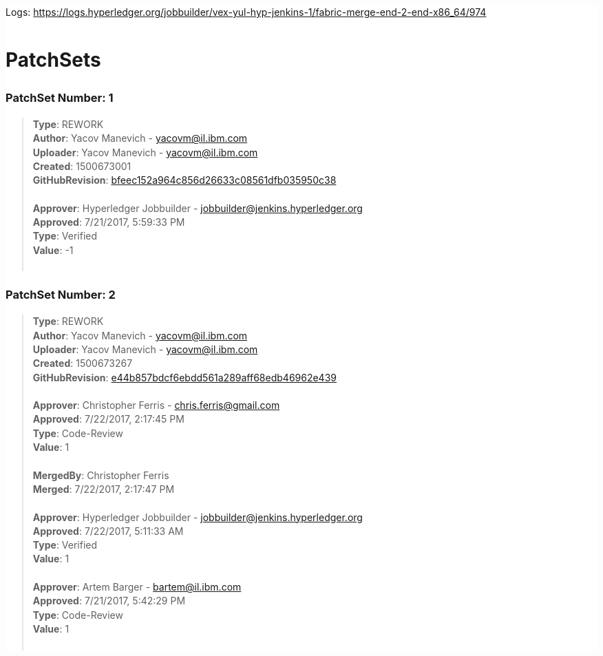 Logs: https://logs.hyperledger.org/jobbuilder/vex-yul-hyp-jenkins-1/fabric-merge-end-2-end-x86_64/974</pre><h1>PatchSets</h1><h3>PatchSet Number: 1</h3><blockquote><strong>Type</strong>: REWORK<br><strong>Author</strong>: Yacov Manevich - yacovm@il.ibm.com<br><strong>Uploader</strong>: Yacov Manevich - yacovm@il.ibm.com<br><strong>Created</strong>: 1500673001<br><strong>GitHubRevision</strong>: [bfeec152a964c856d26633c08561dfb035950c38](https://github.com/hyperledger/fabric/commit/bfeec152a964c856d26633c08561dfb035950c38)<br><br><strong>Approver</strong>: Hyperledger Jobbuilder - jobbuilder@jenkins.hyperledger.org<br><strong>Approved</strong>: 7/21/2017, 5:59:33 PM<br><strong>Type</strong>: Verified<br><strong>Value</strong>: -1<br><br></blockquote><h3>PatchSet Number: 2</h3><blockquote><strong>Type</strong>: REWORK<br><strong>Author</strong>: Yacov Manevich - yacovm@il.ibm.com<br><strong>Uploader</strong>: Yacov Manevich - yacovm@il.ibm.com<br><strong>Created</strong>: 1500673267<br><strong>GitHubRevision</strong>: [e44b857bdcf6ebdd561a289aff68edb46962e439](https://github.com/hyperledger/fabric/commit/e44b857bdcf6ebdd561a289aff68edb46962e439)<br><br><strong>Approver</strong>: Christopher Ferris - chris.ferris@gmail.com<br><strong>Approved</strong>: 7/22/2017, 2:17:45 PM<br><strong>Type</strong>: Code-Review<br><strong>Value</strong>: 1<br><br><strong>MergedBy</strong>: Christopher Ferris<br><strong>Merged</strong>: 7/22/2017, 2:17:47 PM<br><br><strong>Approver</strong>: Hyperledger Jobbuilder - jobbuilder@jenkins.hyperledger.org<br><strong>Approved</strong>: 7/22/2017, 5:11:33 AM<br><strong>Type</strong>: Verified<br><strong>Value</strong>: 1<br><br><strong>Approver</strong>: Artem Barger - bartem@il.ibm.com<br><strong>Approved</strong>: 7/21/2017, 5:42:29 PM<br><strong>Type</strong>: Code-Review<br><strong>Value</strong>: 1<br><br></blockquote>